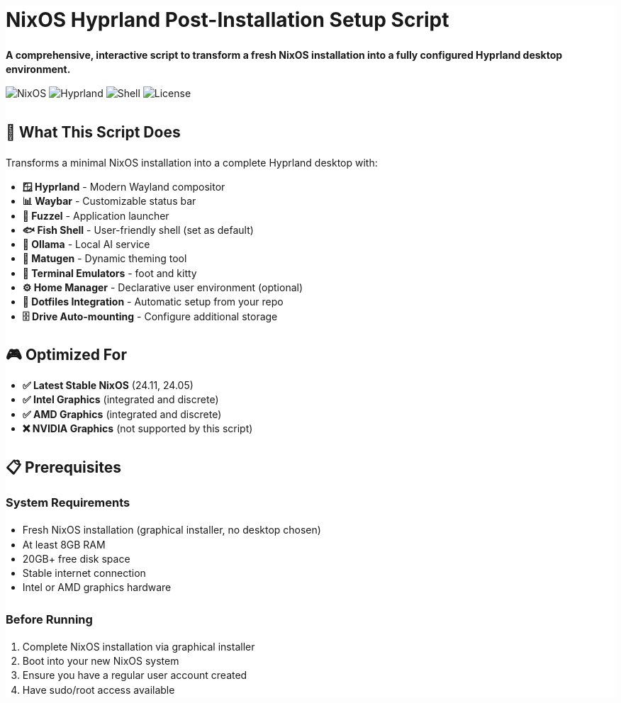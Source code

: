 # NixOS Hyprland Post-Installation Setup Script

**A comprehensive, interactive script to transform a fresh NixOS installation into a fully configured Hyprland desktop environment.**

![NixOS](https://img.shields.io/badge/NixOS-24.11%20%7C%2024.05-blue?logo=nixos)
![Hyprland](https://img.shields.io/badge/Hyprland-Latest-purple?logo=wayland)
![Shell](https://img.shields.io/badge/Shell-Fish-green?logo=gnubash)
![License](https://img.shields.io/badge/License-MIT-yellow)

## 🎯 What This Script Does

Transforms a minimal NixOS installation into a complete Hyprland desktop with:

- **🪟 Hyprland** - Modern Wayland compositor
- **📊 Waybar** - Customizable status bar
- **🚀 Fuzzel** - Application launcher
- **🐟 Fish Shell** - User-friendly shell (set as default)
- **🤖 Ollama** - Local AI service
- **🎨 Matugen** - Dynamic theming tool
- **📱 Terminal Emulators** - foot and kitty
- **⚙️ Home Manager** - Declarative user environment (optional)
- **💾 Dotfiles Integration** - Automatic setup from your repo
- **🗄️ Drive Auto-mounting** - Configure additional storage

## 🎮 Optimized For

- **✅ Latest Stable NixOS** (24.11, 24.05)
- **✅ Intel Graphics** (integrated and discrete)
- **✅ AMD Graphics** (integrated and discrete)
- **❌ NVIDIA Graphics** (not supported by this script)

## 📋 Prerequisites

### System Requirements
- Fresh NixOS installation (graphical installer, no desktop chosen)
- At least 8GB RAM
- 20GB+ free disk space
- Stable internet connection
- Intel or AMD graphics hardware

### Before Running
1. Complete NixOS installation via graphical installer
2. Boot into your new NixOS system
3. Ensure you have a regular user account created
4. Have sudo/root access available

